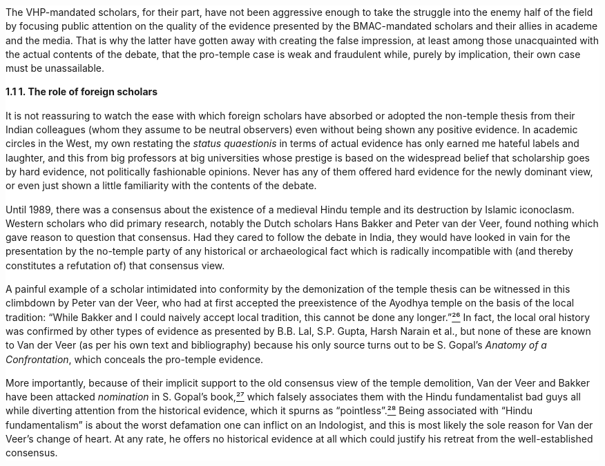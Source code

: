 The VHP-mandated scholars, for their part, have not been aggressive
enough to take the struggle into the enemy half of the field by focusing
public attention on the quality of the evidence presented by the
BMAC-mandated scholars and their allies in academe and the media.  That
is why the latter have gotten away with creating the false impression,
at least among those unacquainted with the actual contents of the
debate, that the pro-temple case is weak and fraudulent while, purely by
implication, their own case must be unassailable.

**1.1 1. The role of foreign scholars**

It is not reassuring to watch the ease with which foreign scholars have
absorbed or adopted the non-temple thesis from their Indian colleagues
(whom they assume to be neutral observers) even without being shown any
positive evidence.  In academic circles in the West, my own restating
the *status quaestionis* in terms of actual evidence has only earned me
hateful labels and laughter, and this from big professors at big
universities whose prestige is based on the widespread belief that
scholarship goes by hard evidence, not politically fashionable
opinions.  Never has any of them offered hard evidence for the newly
dominant view, or even just shown a little familiarity with the contents
of the debate.

Until 1989, there was a consensus about the existence of a medieval
Hindu temple and its destruction by Islamic iconoclasm.  Western
scholars who did primary research, notably the Dutch scholars Hans
Bakker and Peter van der Veer, found nothing which gave reason to
question that consensus.  Had they cared to follow the debate in India,
they would have looked in vain for the presentation by the no-temple
party of any historical or archaeological fact which is radically
incompatible with (and thereby constitutes a refutation of) that
consensus view.

A painful example of a scholar intimidated into conformity by the
demonization of the temple thesis can be witnessed in this climbdown by
Peter van der Veer, who had at first accepted the preexistence of the
Ayodhya temple on the basis of the local tradition: “While Bakker and I
could naively accept local tradition, this cannot be done any
longer.”[²⁶](#26) In fact, the local oral history was confirmed by other
types of evidence as presented by B.B. Lal, S.P. Gupta, Harsh Narain et
al., but none of these are known to Van der Veer (as per his own text
and bibliography) because his only source turns out to be S. Gopal’s
*Anatomy of a Confrontation*, which conceals the pro-temple evidence.

More importantly, because of their implicit support to the old consensus
view of the temple demolition, Van der Veer and Bakker have been
attacked *nomination* in S. Gopal’s book,[²⁷](#27) which falsely
associates them with the Hindu fundamentalist bad guys all while
diverting attention from the historical evidence, which it spurns as
“pointless”.[²⁸](#28) Being associated with “Hindu fundamentalism” is
about the worst defamation one can inflict on an Indologist, and this is
most likely the sole reason for Van der Veer’s change of heart.  At any
rate, he offers no historical evidence at all which could justify his
retreat from the well-established consensus.
